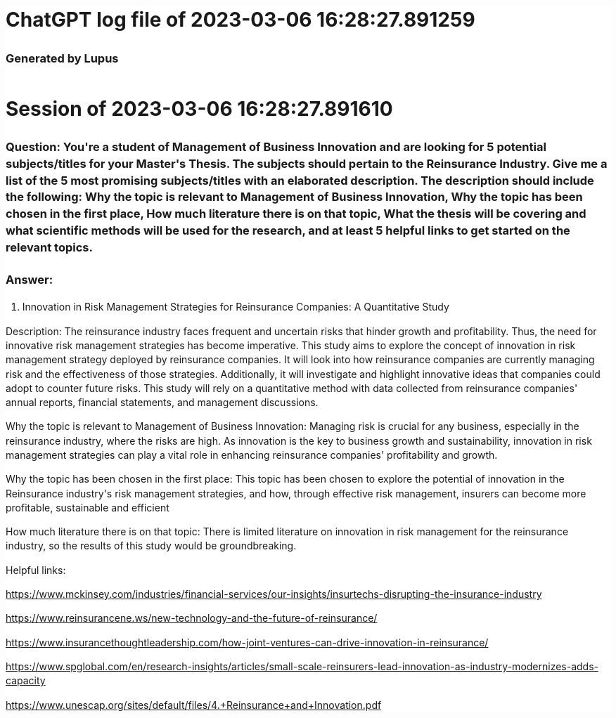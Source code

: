 # ChatGPT log file of 2023-03-06 16:28:27.891259
### Generated by Lupus
# Session of 2023-03-06 16:28:27.891610
    
### Question: You're a student of Management of Business Innovation and are looking for 5 potential subjects/titles for your Master's Thesis. The subjects should pertain to the Reinsurance Industry. Give me a list of the 5 most promising subjects/titles with an elaborated description. The description should include the following: Why the topic is relevant to Management of Business Innovation, Why the topic has been chosen in the first place, How much literature there is on that topic, What the thesis will be covering and what scientific methods will be used for the research, and at least 5 helpful links to get started on the relevant topics.
### Answer:
1. Innovation in Risk Management Strategies for Reinsurance Companies: A Quantitative Study

Description: The reinsurance industry faces frequent and uncertain risks that hinder growth and profitability. Thus, the need for innovative risk management strategies has become imperative. This study aims to explore the concept of innovation in risk management strategy deployed by reinsurance companies. It will look into how reinsurance companies are currently managing risk and the effectiveness of those strategies. Additionally, it will investigate and highlight innovative ideas that companies could adopt to counter future risks. This study will rely on a quantitative method with data collected from reinsurance companies' annual reports, financial statements, and management discussions. 

Why the topic is relevant to Management of Business Innovation: Managing risk is crucial for any business, especially in the reinsurance industry, where the risks are high. As innovation is the key to business growth and sustainability, innovation in risk management strategies can play a vital role in enhancing reinsurance companies' profitability and growth. 

Why the topic has been chosen in the first place: This topic has been chosen to explore the potential of innovation in the Reinsurance industry's risk management strategies, and how, through effective risk management, insurers can become more profitable, sustainable and efficient 

How much literature there is on that topic: There is limited literature on innovation in risk management for the reinsurance industry, so the results of this study would be groundbreaking. 

Helpful links: 

https://www.mckinsey.com/industries/financial-services/our-insights/insurtechs-disrupting-the-insurance-industry 

https://www.reinsurancene.ws/new-technology-and-the-future-of-reinsurance/ 

https://www.insurancethoughtleadership.com/how-joint-ventures-can-drive-innovation-in-reinsurance/ 

https://www.spglobal.com/en/research-insights/articles/small-scale-reinsurers-lead-innovation-as-industry-modernizes-adds-capacity 

https://www.unescap.org/sites/default/files/4.+Reinsurance+and+Innovation.pdf 
